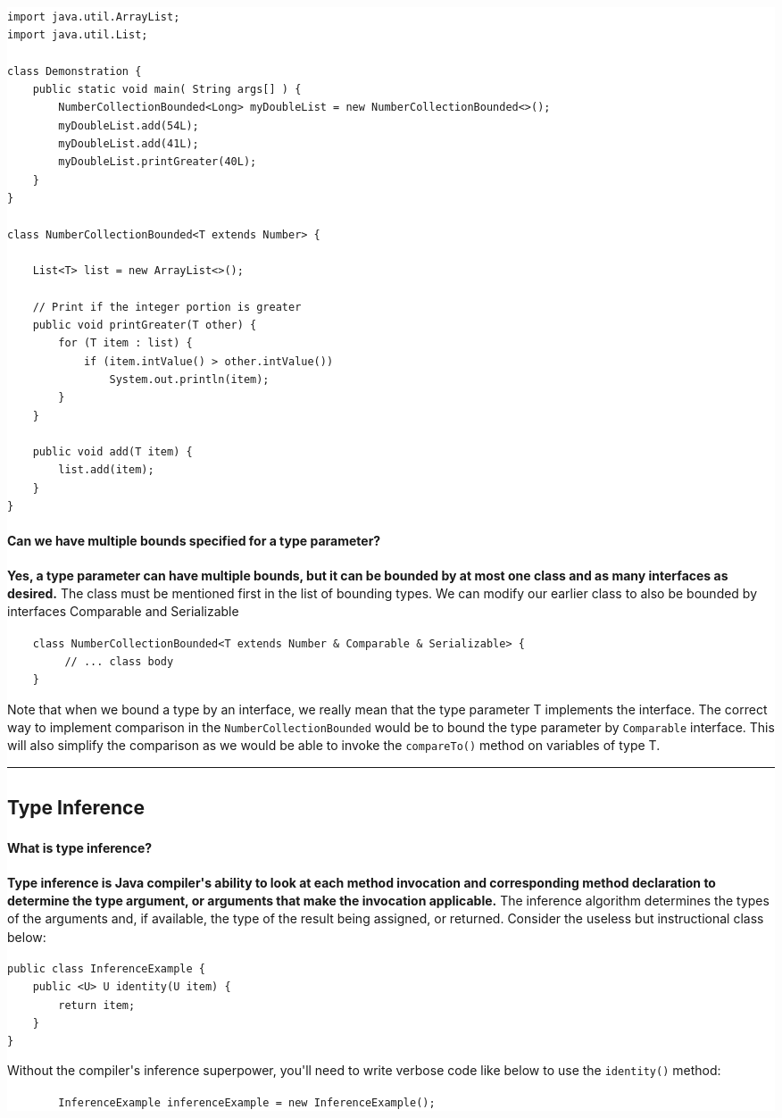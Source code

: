 ```
import java.util.ArrayList;
import java.util.List;

class Demonstration {
    public static void main( String args[] ) {
        NumberCollectionBounded<Long> myDoubleList = new NumberCollectionBounded<>();
        myDoubleList.add(54L);
        myDoubleList.add(41L);
        myDoubleList.printGreater(40L);
    }
}

class NumberCollectionBounded<T extends Number> {

    List<T> list = new ArrayList<>();

    // Print if the integer portion is greater
    public void printGreater(T other) {
        for (T item : list) {
            if (item.intValue() > other.intValue())
                System.out.println(item);
        }
    }

    public void add(T item) {
        list.add(item);
    }
}
```

#### Can we have multiple bounds specified for a type parameter?
**Yes, a type parameter can have multiple bounds, but it can be bounded by at most one class and as many interfaces as desired.** The class must be mentioned first in the list of bounding types. We can modify our earlier class to also be bounded by interfaces Comparable and Serializable
```
    class NumberCollectionBounded<T extends Number & Comparable & Serializable> {
         // ... class body
    }
```
Note that when we bound a type by an interface, we really mean that the type parameter T implements the interface. The correct way to implement comparison in the `NumberCollectionBounded` would be to bound the type parameter by `Comparable` interface. This will also simplify the comparison as we would be able to invoke the `compareTo()` method on variables of type T.

---
## Type Inference
#### What is type inference?
**Type inference is Java compiler's ability to look at each method invocation and corresponding method declaration to determine the type argument, or arguments that make the invocation applicable.** The inference algorithm determines the types of the arguments and, if available, the type of the result being assigned, or returned. Consider the useless but instructional class below:
```
public class InferenceExample {
    public <U> U identity(U item) {
        return item;
    }
}
```
Without the compiler's inference superpower, you'll need to write verbose code like below to use the `identity()` method:
```
        InferenceExample inferenceExample = new InferenceExample();
```